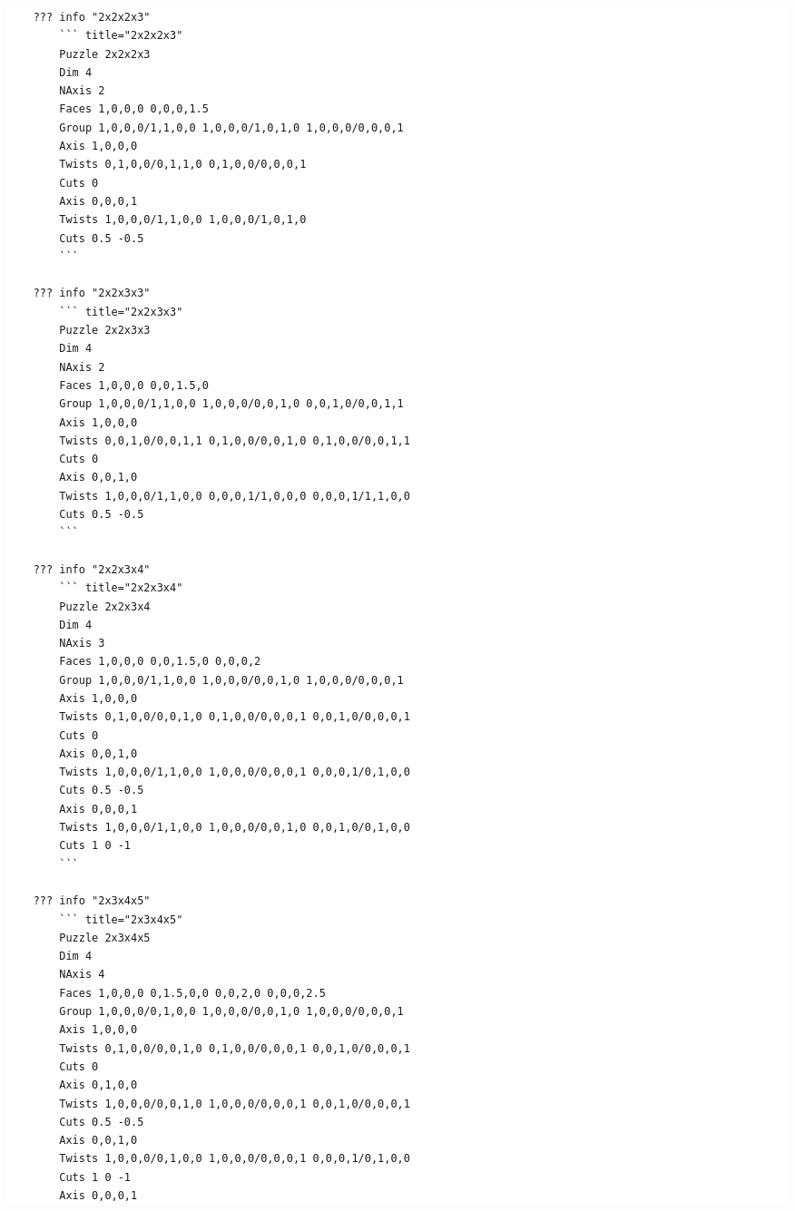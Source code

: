         ??? info "2x2x2x3"
            ``` title="2x2x2x3"
            Puzzle 2x2x2x3
            Dim 4
            NAxis 2
            Faces 1,0,0,0 0,0,0,1.5
            Group 1,0,0,0/1,1,0,0 1,0,0,0/1,0,1,0 1,0,0,0/0,0,0,1
            Axis 1,0,0,0
            Twists 0,1,0,0/0,1,1,0 0,1,0,0/0,0,0,1
            Cuts 0
            Axis 0,0,0,1
            Twists 1,0,0,0/1,1,0,0 1,0,0,0/1,0,1,0
            Cuts 0.5 -0.5
            ```

        ??? info "2x2x3x3"
            ``` title="2x2x3x3"
            Puzzle 2x2x3x3
            Dim 4
            NAxis 2
            Faces 1,0,0,0 0,0,1.5,0
            Group 1,0,0,0/1,1,0,0 1,0,0,0/0,0,1,0 0,0,1,0/0,0,1,1
            Axis 1,0,0,0
            Twists 0,0,1,0/0,0,1,1 0,1,0,0/0,0,1,0 0,1,0,0/0,0,1,1
            Cuts 0
            Axis 0,0,1,0
            Twists 1,0,0,0/1,1,0,0 0,0,0,1/1,0,0,0 0,0,0,1/1,1,0,0
            Cuts 0.5 -0.5
            ```

        ??? info "2x2x3x4"
            ``` title="2x2x3x4"
            Puzzle 2x2x3x4
            Dim 4
            NAxis 3
            Faces 1,0,0,0 0,0,1.5,0 0,0,0,2
            Group 1,0,0,0/1,1,0,0 1,0,0,0/0,0,1,0 1,0,0,0/0,0,0,1
            Axis 1,0,0,0
            Twists 0,1,0,0/0,0,1,0 0,1,0,0/0,0,0,1 0,0,1,0/0,0,0,1
            Cuts 0
            Axis 0,0,1,0
            Twists 1,0,0,0/1,1,0,0 1,0,0,0/0,0,0,1 0,0,0,1/0,1,0,0
            Cuts 0.5 -0.5
            Axis 0,0,0,1
            Twists 1,0,0,0/1,1,0,0 1,0,0,0/0,0,1,0 0,0,1,0/0,1,0,0
            Cuts 1 0 -1
            ```

        ??? info "2x3x4x5"
            ``` title="2x3x4x5"
            Puzzle 2x3x4x5
            Dim 4
            NAxis 4
            Faces 1,0,0,0 0,1.5,0,0 0,0,2,0 0,0,0,2.5
            Group 1,0,0,0/0,1,0,0 1,0,0,0/0,0,1,0 1,0,0,0/0,0,0,1
            Axis 1,0,0,0
            Twists 0,1,0,0/0,0,1,0 0,1,0,0/0,0,0,1 0,0,1,0/0,0,0,1
            Cuts 0
            Axis 0,1,0,0
            Twists 1,0,0,0/0,0,1,0 1,0,0,0/0,0,0,1 0,0,1,0/0,0,0,1
            Cuts 0.5 -0.5
            Axis 0,0,1,0
            Twists 1,0,0,0/0,1,0,0 1,0,0,0/0,0,0,1 0,0,0,1/0,1,0,0
            Cuts 1 0 -1
            Axis 0,0,0,1